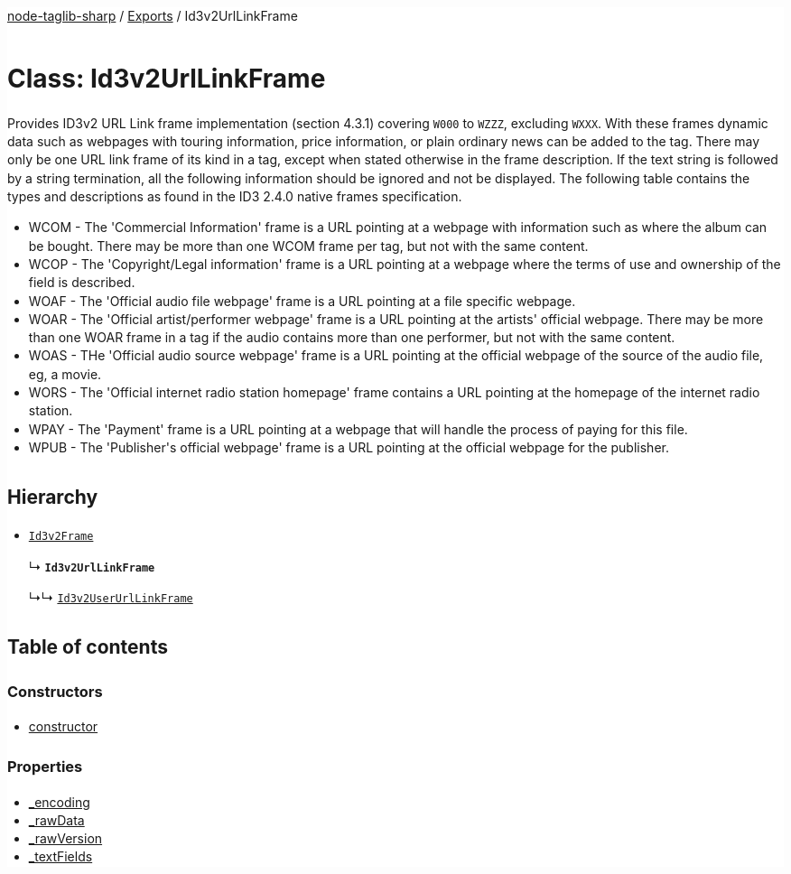 [node-taglib-sharp](../README.md) / [Exports](../modules.md) / Id3v2UrlLinkFrame

# Class: Id3v2UrlLinkFrame

Provides ID3v2 URL Link frame implementation (section 4.3.1) covering `W000` to `WZZZ`,
excluding `WXXX`.
With these frames dynamic data such as webpages with touring information, price information,
or plain ordinary news can be added to the tag. There may only be one URL link frame of its kind
in a tag, except when stated otherwise in the frame description. If the text string is followed
by a string termination, all the following information should be ignored and not be displayed.
The following table contains the types and descriptions as found in the ID3 2.4.0 native frames
specification.
* WCOM - The 'Commercial Information' frame is a URL pointing at a webpage with information
  such as where the album can be bought. There may be more than one WCOM frame per tag, but not
  with the same content.
* WCOP - The 'Copyright/Legal information' frame is a URL pointing at a webpage where the terms
  of use and ownership of the field is described.
* WOAF - The 'Official audio file webpage' frame is a URL pointing at a file specific webpage.
* WOAR - The 'Official artist/performer webpage' frame is a URL pointing at the artists'
  official webpage. There may be more than one WOAR frame in a tag if the audio contains more
  than one performer, but not with the same content.
* WOAS - THe 'Official audio source webpage' frame is a URL pointing at the official webpage of
  the source of the audio file, eg, a movie.
* WORS - The 'Official internet radio station homepage' frame contains a URL pointing at the
  homepage of the internet radio station.
* WPAY - The 'Payment' frame is a URL pointing at a webpage that will handle the process of
  paying for this file.
* WPUB - The 'Publisher's official webpage' frame is a URL pointing at the official webpage
  for the publisher.

## Hierarchy

- [`Id3v2Frame`](Id3v2Frame.md)

  ↳ **`Id3v2UrlLinkFrame`**

  ↳↳ [`Id3v2UserUrlLinkFrame`](Id3v2UserUrlLinkFrame.md)

## Table of contents

### Constructors

- [constructor](Id3v2UrlLinkFrame.md#constructor)

### Properties

- [\_encoding](Id3v2UrlLinkFrame.md#_encoding)
- [\_rawData](Id3v2UrlLinkFrame.md#_rawdata)
- [\_rawVersion](Id3v2UrlLinkFrame.md#_rawversion)
- [\_textFields](Id3v2UrlLinkFrame.md#_textfields)
